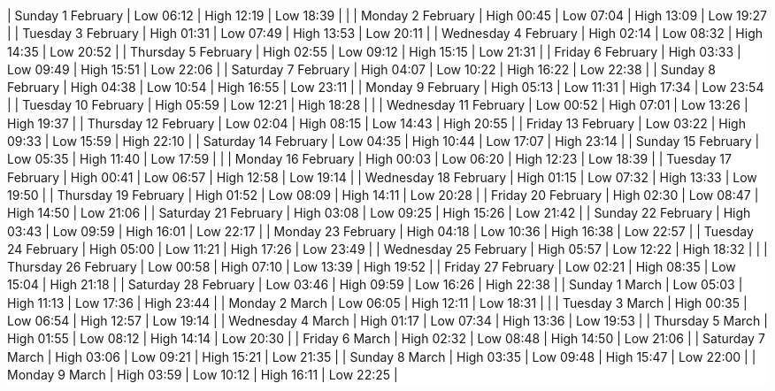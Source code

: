 | Sunday 1 February | Low 06:12 | High 12:19 | Low 18:39 |  | 
| Monday 2 February | High 00:45 | Low 07:04 | High 13:09 | Low 19:27 | 
| Tuesday 3 February | High 01:31 | Low 07:49 | High 13:53 | Low 20:11 | 
| Wednesday 4 February | High 02:14 | Low 08:32 | High 14:35 | Low 20:52 | 
| Thursday 5 February | High 02:55 | Low 09:12 | High 15:15 | Low 21:31 | 
| Friday 6 February | High 03:33 | Low 09:49 | High 15:51 | Low 22:06 | 
| Saturday 7 February | High 04:07 | Low 10:22 | High 16:22 | Low 22:38 | 
| Sunday 8 February | High 04:38 | Low 10:54 | High 16:55 | Low 23:11 | 
| Monday 9 February | High 05:13 | Low 11:31 | High 17:34 | Low 23:54 | 
| Tuesday 10 February | High 05:59 | Low 12:21 | High 18:28 |  | 
| Wednesday 11 February | Low 00:52 | High 07:01 | Low 13:26 | High 19:37 | 
| Thursday 12 February | Low 02:04 | High 08:15 | Low 14:43 | High 20:55 | 
| Friday 13 February | Low 03:22 | High 09:33 | Low 15:59 | High 22:10 | 
| Saturday 14 February | Low 04:35 | High 10:44 | Low 17:07 | High 23:14 | 
| Sunday 15 February | Low 05:35 | High 11:40 | Low 17:59 |  | 
| Monday 16 February | High 00:03 | Low 06:20 | High 12:23 | Low 18:39 | 
| Tuesday 17 February | High 00:41 | Low 06:57 | High 12:58 | Low 19:14 | 
| Wednesday 18 February | High 01:15 | Low 07:32 | High 13:33 | Low 19:50 | 
| Thursday 19 February | High 01:52 | Low 08:09 | High 14:11 | Low 20:28 | 
| Friday 20 February | High 02:30 | Low 08:47 | High 14:50 | Low 21:06 | 
| Saturday 21 February | High 03:08 | Low 09:25 | High 15:26 | Low 21:42 | 
| Sunday 22 February | High 03:43 | Low 09:59 | High 16:01 | Low 22:17 | 
| Monday 23 February | High 04:18 | Low 10:36 | High 16:38 | Low 22:57 | 
| Tuesday 24 February | High 05:00 | Low 11:21 | High 17:26 | Low 23:49 | 
| Wednesday 25 February | High 05:57 | Low 12:22 | High 18:32 |  | 
| Thursday 26 February | Low 00:58 | High 07:10 | Low 13:39 | High 19:52 | 
| Friday 27 February | Low 02:21 | High 08:35 | Low 15:04 | High 21:18 | 
| Saturday 28 February | Low 03:46 | High 09:59 | Low 16:26 | High 22:38 | 
| Sunday 1 March | Low 05:03 | High 11:13 | Low 17:36 | High 23:44 | 
| Monday 2 March | Low 06:05 | High 12:11 | Low 18:31 |  | 
| Tuesday 3 March | High 00:35 | Low 06:54 | High 12:57 | Low 19:14 | 
| Wednesday 4 March | High 01:17 | Low 07:34 | High 13:36 | Low 19:53 | 
| Thursday 5 March | High 01:55 | Low 08:12 | High 14:14 | Low 20:30 | 
| Friday 6 March | High 02:32 | Low 08:48 | High 14:50 | Low 21:06 | 
| Saturday 7 March | High 03:06 | Low 09:21 | High 15:21 | Low 21:35 | 
| Sunday 8 March | High 03:35 | Low 09:48 | High 15:47 | Low 22:00 | 
| Monday 9 March | High 03:59 | Low 10:12 | High 16:11 | Low 22:25 | 